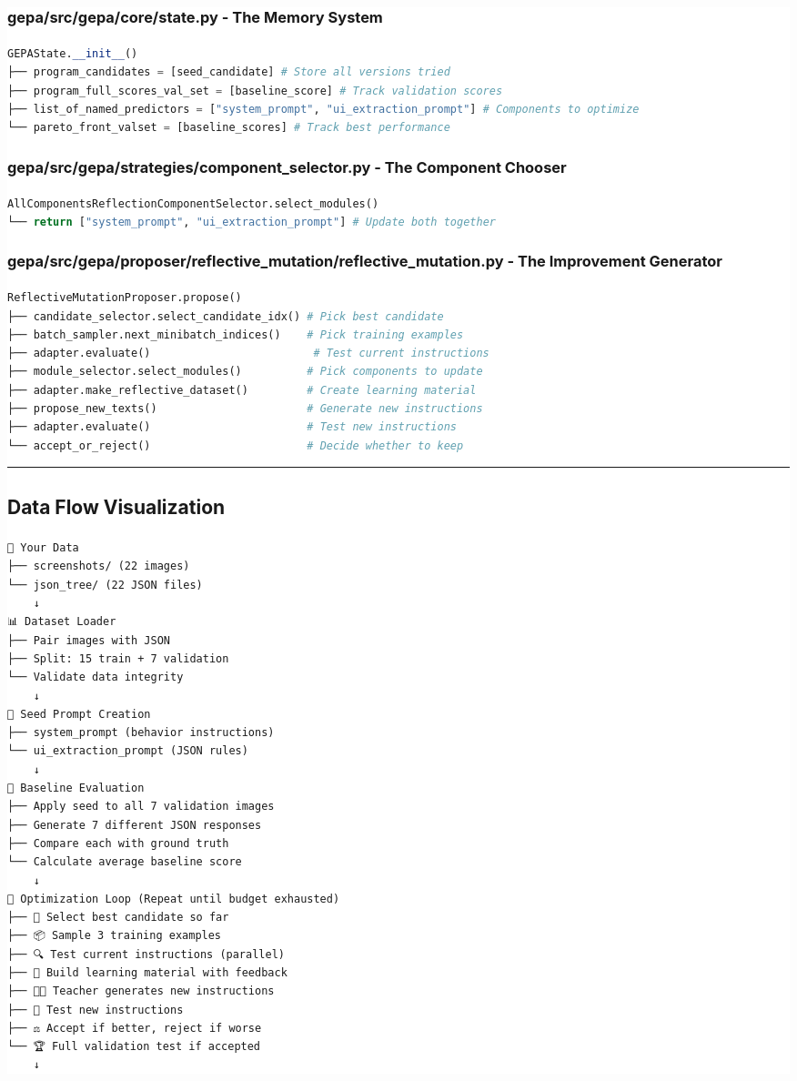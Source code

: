 ### **gepa/src/gepa/core/state.py** - The Memory System
```python
GEPAState.__init__()
├── program_candidates = [seed_candidate] # Store all versions tried
├── program_full_scores_val_set = [baseline_score] # Track validation scores
├── list_of_named_predictors = ["system_prompt", "ui_extraction_prompt"] # Components to optimize
└── pareto_front_valset = [baseline_scores] # Track best performance
```

### **gepa/src/gepa/strategies/component_selector.py** - The Component Chooser
```python
AllComponentsReflectionComponentSelector.select_modules()
└── return ["system_prompt", "ui_extraction_prompt"] # Update both together
```

### **gepa/src/gepa/proposer/reflective_mutation/reflective_mutation.py** - The Improvement Generator
```python
ReflectiveMutationProposer.propose()
├── candidate_selector.select_candidate_idx() # Pick best candidate
├── batch_sampler.next_minibatch_indices()    # Pick training examples
├── adapter.evaluate()                         # Test current instructions
├── module_selector.select_modules()          # Pick components to update
├── adapter.make_reflective_dataset()         # Create learning material
├── propose_new_texts()                       # Generate new instructions
├── adapter.evaluate()                        # Test new instructions
└── accept_or_reject()                        # Decide whether to keep
```

---

## Data Flow Visualization

```
📁 Your Data
├── screenshots/ (22 images)
└── json_tree/ (22 JSON files)
    ↓
📊 Dataset Loader
├── Pair images with JSON
├── Split: 15 train + 7 validation
└── Validate data integrity
    ↓
🌱 Seed Prompt Creation
├── system_prompt (behavior instructions)
└── ui_extraction_prompt (JSON rules)
    ↓
🎯 Baseline Evaluation
├── Apply seed to all 7 validation images
├── Generate 7 different JSON responses
├── Compare each with ground truth
└── Calculate average baseline score
    ↓
🔄 Optimization Loop (Repeat until budget exhausted)
├── 🎲 Select best candidate so far
├── 📦 Sample 3 training examples
├── 🔍 Test current instructions (parallel)
├── 🧠 Build learning material with feedback
├── 👨‍🏫 Teacher generates new instructions
├── 🧪 Test new instructions
├── ⚖️ Accept if better, reject if worse
└── 🏆 Full validation test if accepted
    ↓
```